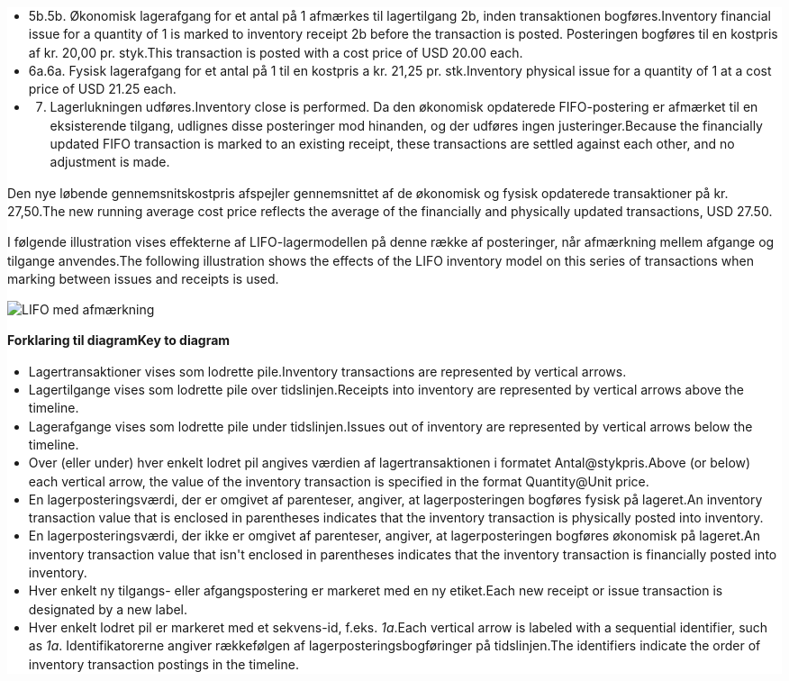 -   <span data-ttu-id="c8ce5-236">5b.</span><span class="sxs-lookup"><span data-stu-id="c8ce5-236">5b.</span></span> <span data-ttu-id="c8ce5-237">Økonomisk lagerafgang for et antal på 1 afmærkes til lagertilgang 2b, inden transaktionen bogføres.</span><span class="sxs-lookup"><span data-stu-id="c8ce5-237">Inventory financial issue for a quantity of 1 is marked to inventory receipt 2b before the transaction is posted.</span></span> <span data-ttu-id="c8ce5-238">Posteringen bogføres til en kostpris af kr. 20,00 pr. styk.</span><span class="sxs-lookup"><span data-stu-id="c8ce5-238">This transaction is posted with a cost price of USD 20.00 each.</span></span>
-   <span data-ttu-id="c8ce5-239">6a.</span><span class="sxs-lookup"><span data-stu-id="c8ce5-239">6a.</span></span> <span data-ttu-id="c8ce5-240">Fysisk lagerafgang for et antal på 1 til en kostpris a kr. 21,25 pr. stk.</span><span class="sxs-lookup"><span data-stu-id="c8ce5-240">Inventory physical issue for a quantity of 1 at a cost price of USD 21.25 each.</span></span>
-   7. <span data-ttu-id="c8ce5-241">Lagerlukningen udføres.</span><span class="sxs-lookup"><span data-stu-id="c8ce5-241">Inventory close is performed.</span></span> <span data-ttu-id="c8ce5-242">Da den økonomisk opdaterede FIFO-postering er afmærket til en eksisterende tilgang, udlignes disse posteringer mod hinanden, og der udføres ingen justeringer.</span><span class="sxs-lookup"><span data-stu-id="c8ce5-242">Because the financially updated FIFO transaction is marked to an existing receipt, these transactions are settled against each other, and no adjustment is made.</span></span>

<span data-ttu-id="c8ce5-243">Den nye løbende gennemsnitskostpris afspejler gennemsnittet af de økonomisk og fysisk opdaterede transaktioner på kr. 27,50.</span><span class="sxs-lookup"><span data-stu-id="c8ce5-243">The new running average cost price reflects the average of the financially and physically updated transactions, USD 27.50.</span></span> 

<span data-ttu-id="c8ce5-244">I følgende illustration vises effekterne af LIFO-lagermodellen på denne række af posteringer, når afmærkning mellem afgange og tilgange anvendes.</span><span class="sxs-lookup"><span data-stu-id="c8ce5-244">The following illustration shows the effects of the LIFO inventory model on this series of transactions when marking between issues and receipts is used.</span></span> 

![LIFO med afmærkning](./media/lifowithmarking.gif) 

<span data-ttu-id="c8ce5-246">**Forklaring til diagram**</span><span class="sxs-lookup"><span data-stu-id="c8ce5-246">**Key to diagram**</span></span>

- <span data-ttu-id="c8ce5-247">Lagertransaktioner vises som lodrette pile.</span><span class="sxs-lookup"><span data-stu-id="c8ce5-247">Inventory transactions are represented by vertical arrows.</span></span>
- <span data-ttu-id="c8ce5-248">Lagertilgange vises som lodrette pile over tidslinjen.</span><span class="sxs-lookup"><span data-stu-id="c8ce5-248">Receipts into inventory are represented by vertical arrows above the timeline.</span></span>
- <span data-ttu-id="c8ce5-249">Lagerafgange vises som lodrette pile under tidslinjen.</span><span class="sxs-lookup"><span data-stu-id="c8ce5-249">Issues out of inventory are represented by vertical arrows below the timeline.</span></span>
- <span data-ttu-id="c8ce5-250">Over (eller under) hver enkelt lodret pil angives værdien af lagertransaktionen i formatet Antal@stykpris.</span><span class="sxs-lookup"><span data-stu-id="c8ce5-250">Above (or below) each vertical arrow, the value of the inventory transaction is specified in the format Quantity@Unit price.</span></span>
- <span data-ttu-id="c8ce5-251">En lagerposteringsværdi, der er omgivet af parenteser, angiver, at lagerposteringen bogføres fysisk på lageret.</span><span class="sxs-lookup"><span data-stu-id="c8ce5-251">An inventory transaction value that is enclosed in parentheses indicates that the inventory transaction is physically posted into inventory.</span></span>
- <span data-ttu-id="c8ce5-252">En lagerposteringsværdi, der ikke er omgivet af parenteser, angiver, at lagerposteringen bogføres økonomisk på lageret.</span><span class="sxs-lookup"><span data-stu-id="c8ce5-252">An inventory transaction value that isn't enclosed in parentheses indicates that the inventory transaction is financially posted into inventory.</span></span>
- <span data-ttu-id="c8ce5-253">Hver enkelt ny tilgangs- eller afgangspostering er markeret med en ny etiket.</span><span class="sxs-lookup"><span data-stu-id="c8ce5-253">Each new receipt or issue transaction is designated by a new label.</span></span>
- <span data-ttu-id="c8ce5-254">Hver enkelt lodret pil er markeret med et sekvens-id, f.eks. *1a*.</span><span class="sxs-lookup"><span data-stu-id="c8ce5-254">Each vertical arrow is labeled with a sequential identifier, such as *1a*.</span></span> <span data-ttu-id="c8ce5-255">Identifikatorerne angiver rækkefølgen af lagerposteringsbogføringer på tidslinjen.</span><span class="sxs-lookup"><span data-stu-id="c8ce5-255">The identifiers indicate the order of inventory transaction postings in the timeline.</span></span>